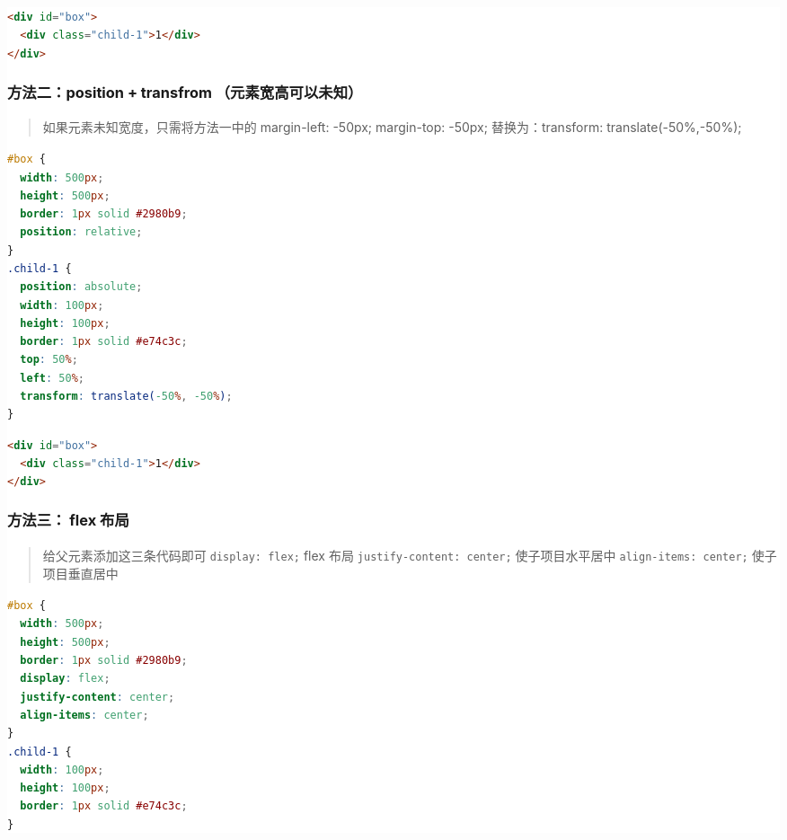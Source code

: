 ```html
<div id="box">
  <div class="child-1">1</div>
</div>
```

### 方法二：position + transfrom （元素宽高可以未知）

> 如果元素未知宽度，只需将方法一中的 margin-left: -50px; margin-top: -50px; 替换为：transform: translate(-50%,-50%);

```css
#box {
  width: 500px;
  height: 500px;
  border: 1px solid #2980b9;
  position: relative;
}
.child-1 {
  position: absolute;
  width: 100px;
  height: 100px;
  border: 1px solid #e74c3c;
  top: 50%;
  left: 50%;
  transform: translate(-50%, -50%);
}
```

```html
<div id="box">
  <div class="child-1">1</div>
</div>
```

### 方法三： flex 布局

> 给父元素添加这三条代码即可 `display: flex;` flex 布局 `justify-content: center;` 使子项目水平居中 `align-items: center;` 使子项目垂直居中

```css
#box {
  width: 500px;
  height: 500px;
  border: 1px solid #2980b9;
  display: flex;
  justify-content: center;
  align-items: center;
}
.child-1 {
  width: 100px;
  height: 100px;
  border: 1px solid #e74c3c;
}
```
